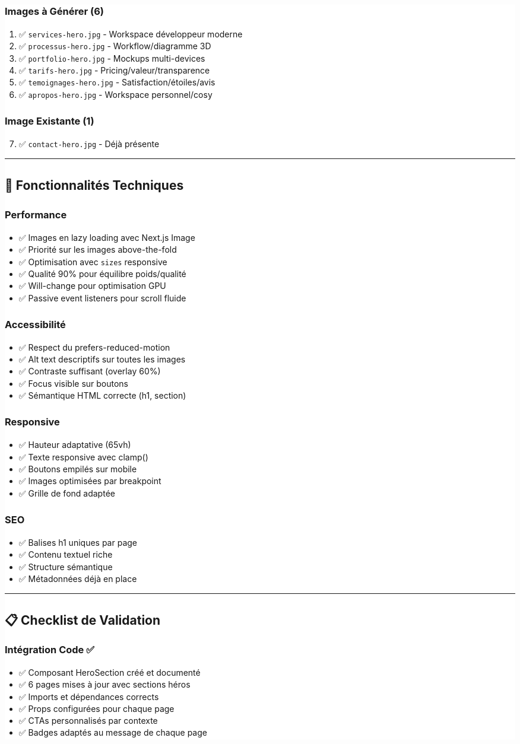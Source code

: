 ### Images à Générer (6)
1. ✅ `services-hero.jpg` - Workspace développeur moderne
2. ✅ `processus-hero.jpg` - Workflow/diagramme 3D
3. ✅ `portfolio-hero.jpg` - Mockups multi-devices
4. ✅ `tarifs-hero.jpg` - Pricing/valeur/transparence
5. ✅ `temoignages-hero.jpg` - Satisfaction/étoiles/avis
6. ✅ `apropos-hero.jpg` - Workspace personnel/cosy

### Image Existante (1)
7. ✅ `contact-hero.jpg` - Déjà présente

---

## 🚀 Fonctionnalités Techniques

### Performance
- ✅ Images en lazy loading avec Next.js Image
- ✅ Priorité sur les images above-the-fold
- ✅ Optimisation avec `sizes` responsive
- ✅ Qualité 90% pour équilibre poids/qualité
- ✅ Will-change pour optimisation GPU
- ✅ Passive event listeners pour scroll fluide

### Accessibilité
- ✅ Respect du prefers-reduced-motion
- ✅ Alt text descriptifs sur toutes les images
- ✅ Contraste suffisant (overlay 60%)
- ✅ Focus visible sur boutons
- ✅ Sémantique HTML correcte (h1, section)

### Responsive
- ✅ Hauteur adaptative (65vh)
- ✅ Texte responsive avec clamp()
- ✅ Boutons empilés sur mobile
- ✅ Images optimisées par breakpoint
- ✅ Grille de fond adaptée

### SEO
- ✅ Balises h1 uniques par page
- ✅ Contenu textuel riche
- ✅ Structure sémantique
- ✅ Métadonnées déjà en place

---

## 📋 Checklist de Validation

### Intégration Code ✅
- ✅ Composant HeroSection créé et documenté
- ✅ 6 pages mises à jour avec sections héros
- ✅ Imports et dépendances corrects
- ✅ Props configurées pour chaque page
- ✅ CTAs personnalisés par contexte
- ✅ Badges adaptés au message de chaque page
